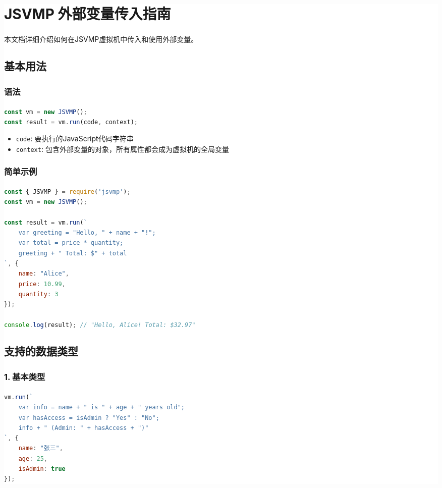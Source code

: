 # JSVMP 外部变量传入指南

本文档详细介绍如何在JSVMP虚拟机中传入和使用外部变量。

## 基本用法

### 语法

```javascript
const vm = new JSVMP();
const result = vm.run(code, context);
```

- `code`: 要执行的JavaScript代码字符串
- `context`: 包含外部变量的对象，所有属性都会成为虚拟机的全局变量

### 简单示例

```javascript
const { JSVMP } = require('jsvmp');
const vm = new JSVMP();

const result = vm.run(`
    var greeting = "Hello, " + name + "!";
    var total = price * quantity;
    greeting + " Total: $" + total
`, {
    name: "Alice",
    price: 10.99,
    quantity: 3
});

console.log(result); // "Hello, Alice! Total: $32.97"
```

## 支持的数据类型

### 1. 基本类型

```javascript
vm.run(`
    var info = name + " is " + age + " years old";
    var hasAccess = isAdmin ? "Yes" : "No";
    info + " (Admin: " + hasAccess + ")"
`, {
    name: "张三",
    age: 25,
    isAdmin: true
});
```
